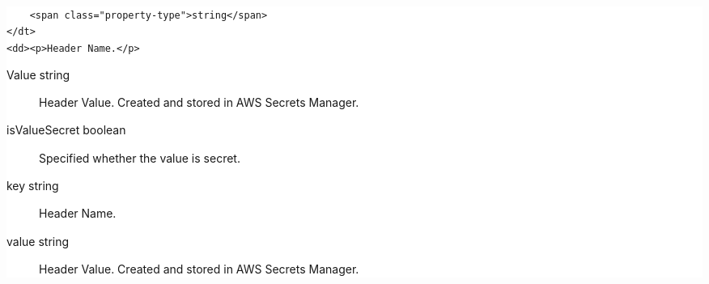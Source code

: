         <span class="property-type">string</span>
    </dt>
    <dd><p>Header Name.</p>
</dd><dt class="property-optional"
            title="Optional">
        <span id="value_go">
<a data-swiftype-name="resource-property" data-swiftype-type="text" href="#value_go" style="color: inherit; text-decoration: inherit;">Value</a>
</span>
        <span class="property-indicator"></span>
        <span class="property-type">string</span>
    </dt>
    <dd><p>Header Value. Created and stored in AWS Secrets Manager.</p>
</dd></dl>
</pulumi-choosable>
</div>

<div>
<pulumi-choosable type="language" values="nodejs">
<dl class="resources-properties"><dt class="property-optional"
            title="Optional">
        <span id="isvaluesecret_nodejs">
<a data-swiftype-name="resource-property" data-swiftype-type="text" href="#isvaluesecret_nodejs" style="color: inherit; text-decoration: inherit;">is<wbr>Value<wbr>Secret</a>
</span>
        <span class="property-indicator"></span>
        <span class="property-type">boolean</span>
    </dt>
    <dd><p>Specified whether the value is secret.</p>
</dd><dt class="property-optional"
            title="Optional">
        <span id="key_nodejs">
<a data-swiftype-name="resource-property" data-swiftype-type="text" href="#key_nodejs" style="color: inherit; text-decoration: inherit;">key</a>
</span>
        <span class="property-indicator"></span>
        <span class="property-type">string</span>
    </dt>
    <dd><p>Header Name.</p>
</dd><dt class="property-optional"
            title="Optional">
        <span id="value_nodejs">
<a data-swiftype-name="resource-property" data-swiftype-type="text" href="#value_nodejs" style="color: inherit; text-decoration: inherit;">value</a>
</span>
        <span class="property-indicator"></span>
        <span class="property-type">string</span>
    </dt>
    <dd><p>Header Value. Created and stored in AWS Secrets Manager.</p>
</dd></dl>
</pulumi-choosable>
</div>
